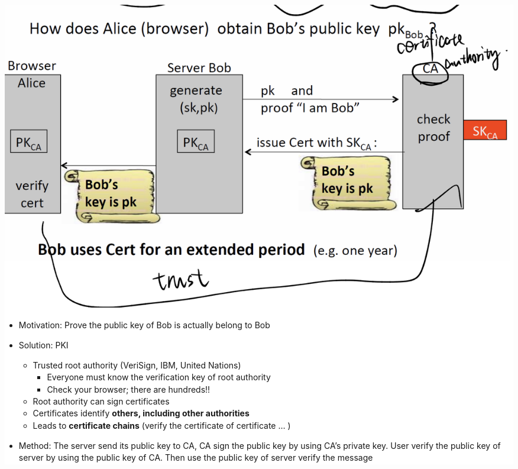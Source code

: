   ![Screenshot 2020-03-15 at 9.56.30 PM](assets/Screenshot%202020-03-15%20at%209.56.30%20PM.png)

  - Motivation: Prove the public key of Bob is actually belong to Bob

  - Solution: PKI

    - Trusted root authority (VeriSign, IBM, United Nations) 
      - Everyone must know the verification key of root authority 
      - Check your browser; there are hundreds!! 
    - Root authority can sign certificates
    - Certificates identify **others, including other authorities**
    - Leads to **certificate chains** (verify the certificate of certificate … )

  - Method: The server send its public key to CA, CA sign the public key by using CA’s private key. User verify the public key of server by using the public key of CA. Then use the public key of server verify the message
